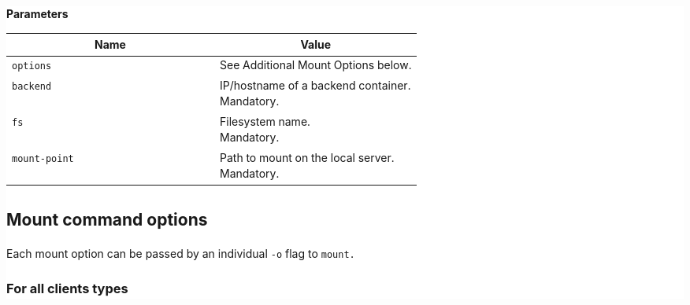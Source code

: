 **Parameters**

<table><thead><tr><th width="250">Name</th><th>Value</th></tr></thead><tbody><tr><td><code>options</code></td><td>See Additional Mount Options below.</td></tr><tr><td><code>backend</code></td><td>IP/hostname of a backend container.<br>Mandatory.</td></tr><tr><td><code>fs</code></td><td>Filesystem name.<br>Mandatory.</td></tr><tr><td><code>mount-point</code></td><td>Path to mount on the local server.<br>Mandatory.</td></tr></tbody></table>

## Mount command options

Each mount option can be passed by an individual `-o` flag to `mount.`

### For all clients types
